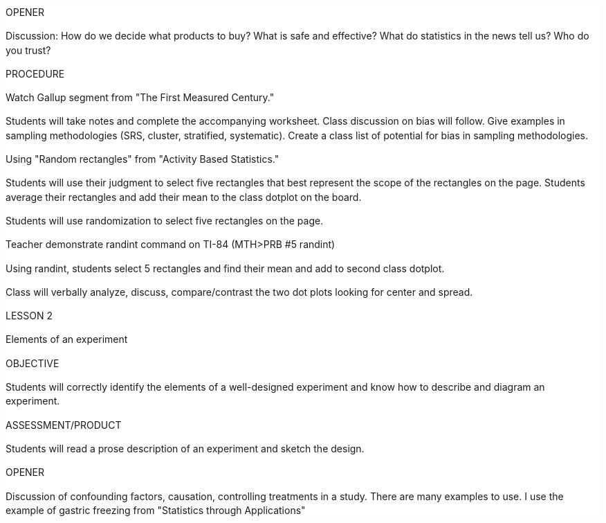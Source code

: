 <p>
  OPENER
 </p>
<p>
  Discussion: How do we decide what products to buy? What is safe and effective? What do statistics in the news tell us? Who do you trust?
 </p>
<p>
  PROCEDURE
 </p>
<p>
  Watch Gallup segment from "The First Measured Century."
 </p>
<p>
  Students will take notes and complete the accompanying worksheet. Class discussion on bias will follow. Give examples in sampling methodologies (SRS, cluster, stratified, systematic). Create a class list of potential for bias in sampling methodologies.
 </p>
<p>
  Using "Random rectangles" from "Activity Based Statistics."
 </p>
 <p>
  Students will use their judgment to select five rectangles that best represent the scope of the rectangles on the page. Students average their rectangles and add their mean to the class dotplot on the board.
 </p>
 <p>
  Students will use randomization to select five rectangles on the page.
 </p>
 <p>
  Teacher demonstrate randint command on TI-84 (MTH&gt;PRB #5 randint)
 </p>
 <p>
  Using randint, students select 5 rectangles and find their mean and add to second class dotplot.
 </p>
 <p>
  Class will verbally analyze, discuss, compare/contrast the two dot plots looking for center and spread.
 </p>
<p>
  LESSON 2
 </p>
<p>
  Elements of an experiment
 </p>
<p>
  OBJECTIVE
 </p>
<p>
  Students will correctly identify the elements of a well-designed experiment and know how to describe and diagram an experiment.
 </p>
<p>
  ASSESSMENT/PRODUCT
 </p>
<p>
  Students will read a prose description of an experiment and sketch the design.
 </p>
<p>
  OPENER
 </p>
<p>
  Discussion of confounding factors, causation, controlling treatments in a study. There are many examples to use. I use the example of gastric freezing from "Statistics through Applications"